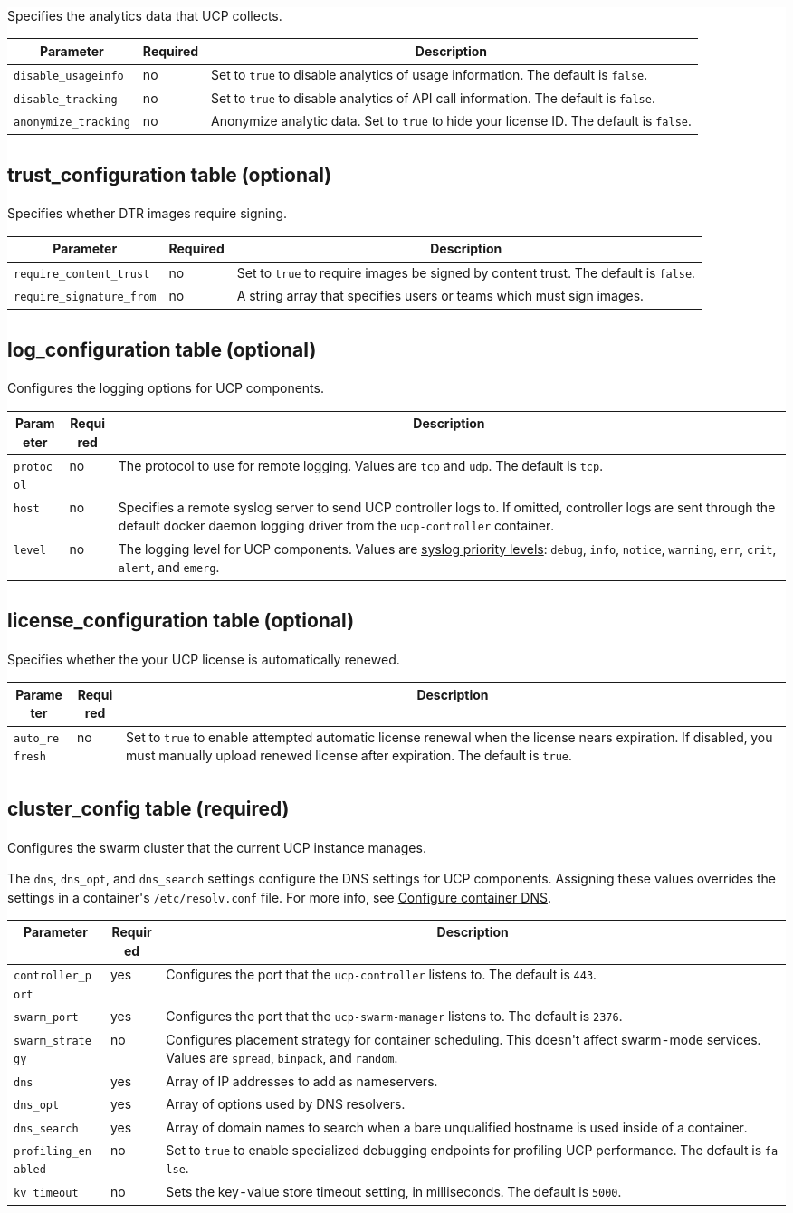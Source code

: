 Specifies the analytics data that UCP collects. 

| Parameter            | Required | Description                                                                             |
| -------------------- | -------- | --------------------------------------------------------------------------------------- |
| `disable_usageinfo`  | no       | Set to `true` to disable analytics of usage information. The default is `false`.        |
| `disable_tracking`   | no       | Set to `true` to disable analytics of API call information. The default is `false`.     |
| `anonymize_tracking` | no       | Anonymize analytic data. Set to `true` to hide your license ID. The default is `false`. |

## trust_configuration table (optional)

Specifies whether DTR images require signing. 

| Parameter                | Required | Description                                                                         |
| ------------------------ | -------- | ----------------------------------------------------------------------------------- |
| `require_content_trust`  | no       | Set to `true` to require images be signed by content trust. The default is `false`. |
| `require_signature_from` | no       | A string array that specifies users or teams which must sign images.                |

## log_configuration table (optional)

Configures the logging options for UCP components. 

| Parameter  | Required | Description                                                                                                                                                                                     |
| ---------- | -------- | ----------------------------------------------------------------------------------------------------------------------------------------------------------------------------------------------- |
| `protocol` | no       | The protocol to use for remote logging. Values are `tcp` and `udp`. The default is `tcp`.                                                                                                                               |
| `host`     | no       | Specifies a remote syslog server to send UCP controller logs to. If omitted, controller logs are sent through the default docker daemon logging driver from the `ucp-controller` container.     |
| `level`    | no       | The logging level for UCP components. Values are [syslog priority  levels](https://linux.die.net/man/5/syslog.conf): `debug`, `info`, `notice`, `warning`, `err`, `crit`, `alert`, and `emerg`. |

## license_configuration table (optional)

Specifies whether the your UCP license is automatically renewed.   

| Parameter      | Required | Description                                                                                                                                                                                    |
| -------------- | -------- | ---------------------------------------------------------------------------------------------------------------------------------------------------------------------------------------------- |
| `auto_refresh` | no       | Set to `true` to enable attempted automatic license renewal when the license nears expiration. If disabled, you must manually upload renewed license after expiration. The default is `true`. |

## cluster_config table (required)

Configures the swarm cluster that the current UCP instance manages.

The `dns`, `dns_opt`, and `dns_search` settings configure the DNS settings for UCP 
components. Assigning these values overrides the settings in a container's 
`/etc/resolv.conf` file. For more info, see
[Configure container DNS](/engine/userguide/networking/default_network/configure-dns/).

| Parameter                     | Required | Description                                                                                                                                    |
| ----------------------------- | -------- | ---------------------------------------------------------------------------------------------------------------------------------------------- |
| `controller_port`             | yes      | Configures the port that the `ucp-controller` listens to. The default is `443`.                                                                |
| `swarm_port`                  | yes      | Configures the port that the `ucp-swarm-manager` listens to. The default is `2376`.                                                            |
| `swarm_strategy`              | no       | Configures placement strategy for container scheduling. This doesn't affect swarm-mode services. Values are `spread`, `binpack`, and `random`. |
| `dns`                         | yes      | Array of IP addresses to add as nameservers.                                                                                                   |
| `dns_opt`                     | yes      | Array of options used by DNS resolvers.                                                                                                        |
| `dns_search`                  | yes      | Array of domain names to search when a bare unqualified hostname is used inside of a container.                                                |
| `profiling_enabled`           | no       | Set to `true` to enable specialized debugging endpoints for profiling UCP performance. The default is `false`.                                 |
| `kv_timeout`                  | no       | Sets the key-value store timeout setting, in milliseconds. The default is `5000`.                                                              |